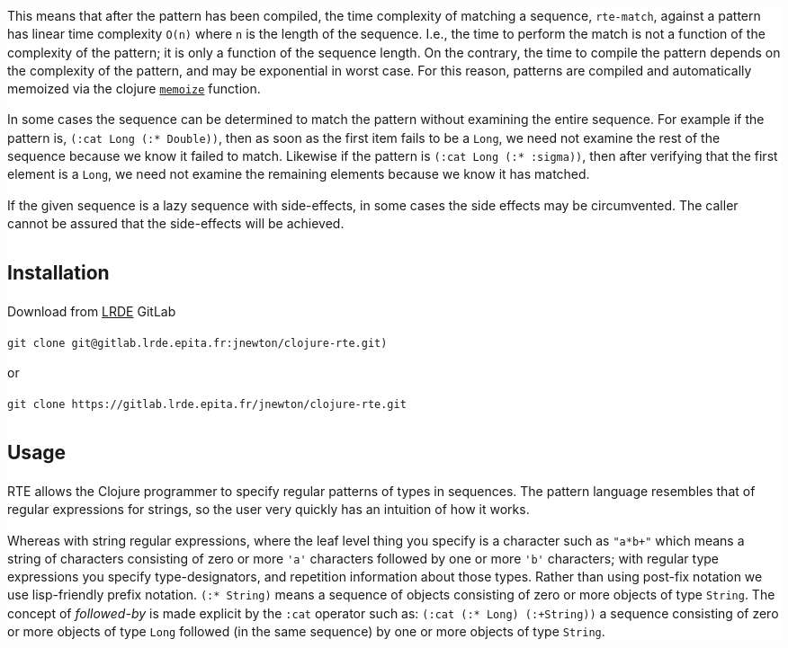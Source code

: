 


This means that after the pattern has been compiled, the time complexity of 
matching a sequence, `rte-match`, against a pattern has linear time complexity `O(n)` where `n` is the 
length of the sequence.  I.e., the time to perform the match is not a function 
of the complexity of the pattern; it is only a function of the sequence
length.  On the contrary, the time to compile the pattern depends on
the complexity of the pattern, and may be exponential in worst case.
For this reason, patterns are compiled and automatically memoized
via the clojure [`memoize`](https://clojuredocs.org/clojure.core/memoize)
function.

In some cases the sequence can be determined to match the pattern
without examining the entire sequence.  For example if the pattern is,
`(:cat Long (:* Double))`, then as soon as the first item fails to be
a `Long`, we need not examine the rest of the sequence because we know
it failed to match. Likewise if the pattern is `(:cat Long (:*
:sigma))`, then after verifying that the first element is a `Long`, we
need not examine the remaining elements because we know it has
matched.

If the given sequence is a lazy sequence with side-effects, in some
cases the side effects may be circumvented.  The caller cannot be
assured that the side-effects will be achieved.

## Installation

Download from [LRDE](https://www.lrde.epita.fr/wiki/Home) GitLab 

```
git clone git@gitlab.lrde.epita.fr:jnewton/clojure-rte.git)
```
 or
```
git clone https://gitlab.lrde.epita.fr/jnewton/clojure-rte.git
```

## Usage

RTE allows the Clojure programmer to specify regular patterns of types
in sequences.  The pattern language resembles that of regular
expressions for strings, so the user very quickly has an intuition of
how it works.

Whereas with string regular expressions, where the leaf level thing you
specify is a character such as `"a*b+"` which means a string of
characters consisting of zero or more `'a'` characters followed by one or
more `'b'` characters; with regular type expressions you specify
type-designators, and repetition information about those types.
Rather than using post-fix notation we use lisp-friendly prefix
notation.  `(:* String)` means a sequence of objects consisting of zero
or more objects of type `String`.  The concept of *followed-by* is made
explicit by the `:cat` operator such as: `(:cat (:* Long) (:+String))`
a sequence consisting of zero or more objects of type `Long`
followed (in the same sequence) by one or more objects of type `String`.
